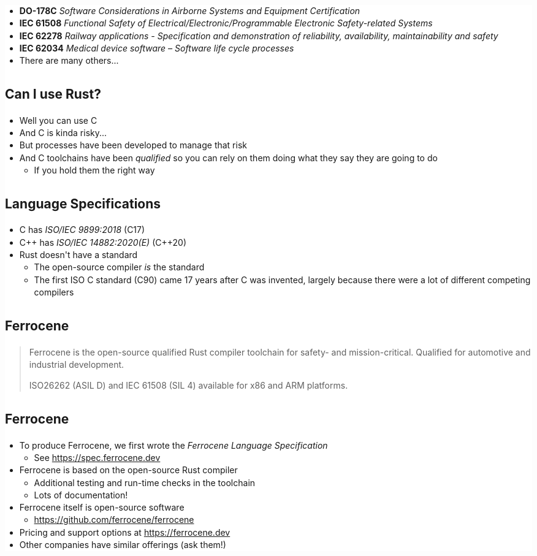 * __DO-178C__ *Software Considerations in Airborne Systems and Equipment
  Certification*
* __IEC 61508__ *Functional Safety of Electrical/Electronic/Programmable Electronic
  Safety-related Systems*
* __IEC 62278__ *Railway applications - Specification and demonstration of
  reliability, availability, maintainability and safety*
* __IEC 62034__ *Medical device software – Software life cycle processes*
* There are many others...

## Can I use Rust?

* Well you can use C
* And C is kinda risky...
* But processes have been developed to manage that risk
* And C toolchains have been *qualified* so you can rely on them doing what they say
  they are going to do
  * If you hold them the right way

## Language Specifications

* C has *ISO/IEC 9899:2018* (C17)
* C++ has *ISO/IEC 14882:2020(E)* (C++20)
* Rust doesn't have a standard
  * The open-source compiler *is* the standard
  * The first ISO C standard (C90) came 17 years after C was invented, largely
    because there were a lot of different competing compilers

## Ferrocene

> Ferrocene is the open-source qualified Rust compiler toolchain for safety- and
> mission-critical. Qualified for automotive and industrial development.
>
> ISO26262 (ASIL D) and IEC 61508 (SIL 4) available for x86 and ARM platforms.

## Ferrocene

* To produce Ferrocene, we first wrote the *Ferrocene Language Specification*
  * See <https://spec.ferrocene.dev>
* Ferrocene is based on the open-source Rust compiler
  * Additional testing and run-time checks in the toolchain
  * Lots of documentation!
* Ferrocene itself is open-source software
  * <https://github.com/ferrocene/ferrocene>
* Pricing and support options at <https://ferrocene.dev>
* Other companies have similar offerings (ask them!)
